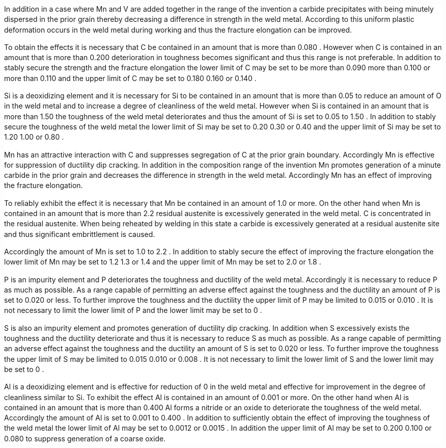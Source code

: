 In addition in a case where Mn and V are added together in the range of the invention a carbide precipitates with being minutely dispersed in the prior grain thereby decreasing a difference in strength in the weld metal. According to this uniform plastic deformation occurs in the weld metal during working and thus the fracture elongation can be improved.

To obtain the effects it is necessary that C be contained in an amount that is more than 0.080 . However when C is contained in an amount that is more than 0.200 deterioration in toughness becomes significant and thus this range is not preferable. In addition to stably secure the strength and the fracture elongation the lower limit of C may be set to be more than 0.090 more than 0.100 or more than 0.110 and the upper limit of C may be set to 0.180 0.160 or 0.140 .

Si is a deoxidizing element and it is necessary for Si to be contained in an amount that is more than 0.05 to reduce an amount of O in the weld metal and to increase a degree of cleanliness of the weld metal. However when Si is contained in an amount that is more than 1.50 the toughness of the weld metal deteriorates and thus the amount of Si is set to 0.05 to 1.50 . In addition to stably secure the toughness of the weld metal the lower limit of Si may be set to 0.20 0.30 or 0.40 and the upper limit of Si may be set to 1.20 1.00 or 0.80 .

Mn has an attractive interaction with C and suppresses segregation of C at the prior grain boundary. Accordingly Mn is effective for suppression of ductility dip cracking. In addition in the composition range of the invention Mn promotes generation of a minute carbide in the prior grain and decreases the difference in strength in the weld metal. Accordingly Mn has an effect of improving the fracture elongation.

To reliably exhibit the effect it is necessary that Mn be contained in an amount of 1.0 or more. On the other hand when Mn is contained in an amount that is more than 2.2 residual austenite is excessively generated in the weld metal. C is concentrated in the residual austenite. When being reheated by welding in this state a carbide is excessively generated at a residual austenite site and thus significant embrittlement is caused.

Accordingly the amount of Mn is set to 1.0 to 2.2 . In addition to stably secure the effect of improving the fracture elongation the lower limit of Mn may be set to 1.2 1.3 or 1.4 and the upper limit of Mn may be set to 2.0 or 1.8 .

P is an impurity element and P deteriorates the toughness and ductility of the weld metal. Accordingly it is necessary to reduce P as much as possible. As a range capable of permitting an adverse effect against the toughness and the ductility an amount of P is set to 0.020 or less. To further improve the toughness and the ductility the upper limit of P may be limited to 0.015 or 0.010 . It is not necessary to limit the lower limit of P and the lower limit may be set to 0 .

S is also an impurity element and promotes generation of ductility dip cracking. In addition when S excessively exists the toughness and the ductility deteriorate and thus it is necessary to reduce S as much as possible. As a range capable of permitting an adverse effect against the toughness and the ductility an amount of S is set to 0.020 or less. To further improve the toughness the upper limit of S may be limited to 0.015 0.010 or 0.008 . It is not necessary to limit the lower limit of S and the lower limit may be set to 0 .

Al is a deoxidizing element and is effective for reduction of 0 in the weld metal and effective for improvement in the degree of cleanliness similar to Si. To exhibit the effect Al is contained in an amount of 0.001 or more. On the other hand when Al is contained in an amount that is more than 0.400 Al forms a nitride or an oxide to deteriorate the toughness of the weld metal. Accordingly the amount of Al is set to 0.001 to 0.400 . In addition to sufficiently obtain the effect of improving the toughness of the weld metal the lower limit of Al may be set to 0.0012 or 0.0015 . In addition the upper limit of Al may be set to 0.200 0.100 or 0.080 to suppress generation of a coarse oxide.
